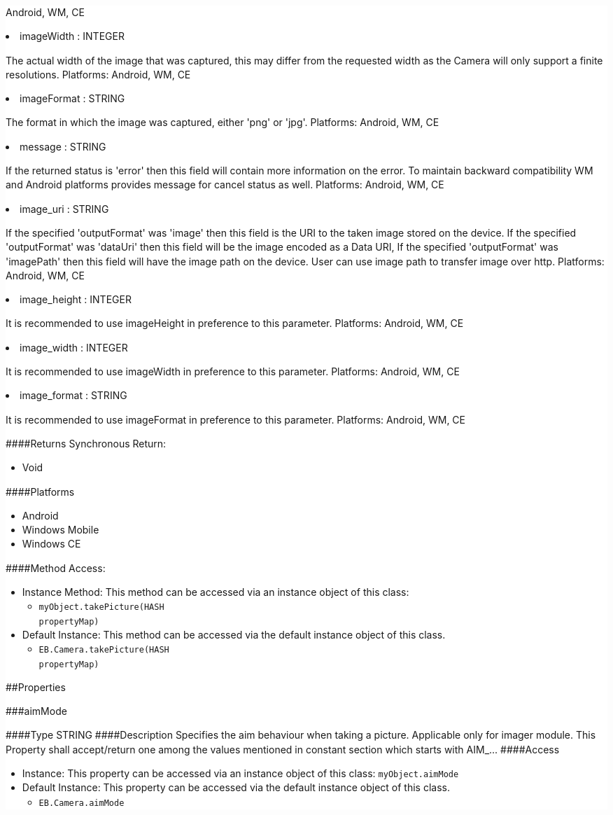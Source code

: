 Android, WM, CE </p></li><li>imageWidth : <span class='text-info'>INTEGER</span><p>The actual width of the image that was captured, this may differ from the requested width as the Camera will only support a finite resolutions. Platforms:
Android, WM, CE </p></li><li>imageFormat : <span class='text-info'>STRING</span><p>The format in which the image was captured, either 'png' or 'jpg'. Platforms:
Android, WM, CE </p></li><li>message : <span class='text-info'>STRING</span><p>If the returned status is 'error' then this field will contain more information on the error. To maintain backward compatibility WM and Android platforms provides message for cancel status as well. Platforms:
Android, WM, CE </p></li><li>image_uri : <span class='text-info'>STRING</span><p>If the specified 'outputFormat' was 'image' then this field is the URI to the taken image stored on the device. If the specified 'outputFormat' was 'dataUri' then this field will be the image encoded as a Data URI, If the specified 'outputFormat' was 'imagePath' then this field will have the image path on the device. User can use image path to transfer image over http. Platforms:
Android, WM, CE </p></li><li>image_height : <span class='text-info'>INTEGER</span><p>It is recommended to use imageHeight in preference to this parameter. Platforms:
Android, WM, CE </p></li><li>image_width : <span class='text-info'>INTEGER</span><p>It is recommended to use imageWidth in preference to this parameter. Platforms:
Android, WM, CE </p></li><li>image_format : <span class='text-info'>STRING</span><p>It is recommended to use imageFormat in preference to this parameter. Platforms:
Android, WM, CE </p></li></ul></ul>

####Returns
Synchronous Return:

* Void

####Platforms

* Android
* Windows Mobile
* Windows CE

####Method Access:

* Instance Method: This method can be accessed via an instance object of this class: 
	* <code>myObject.takePicture(<span class="text-info">HASH</span> propertyMap)</code>
* Default Instance: This method can be accessed via the default instance object of this class. 
	* <code>EB.Camera.takePicture(<span class="text-info">HASH</span> propertyMap)</code> 


##Properties



###aimMode

####Type
<span class='text-info'>STRING</span> 
####Description
Specifies the aim behaviour when taking a picture. Applicable only for imager module.
                This Property shall accept/return one among the values mentioned in constant section which starts with AIM_...
####Access


* Instance: This property can be accessed via an instance object of this class: <code>myObject.aimMode</code>
* Default Instance: This property can be accessed via the default instance object of this class. 
	* <code>EB.Camera.aimMode</code> 
